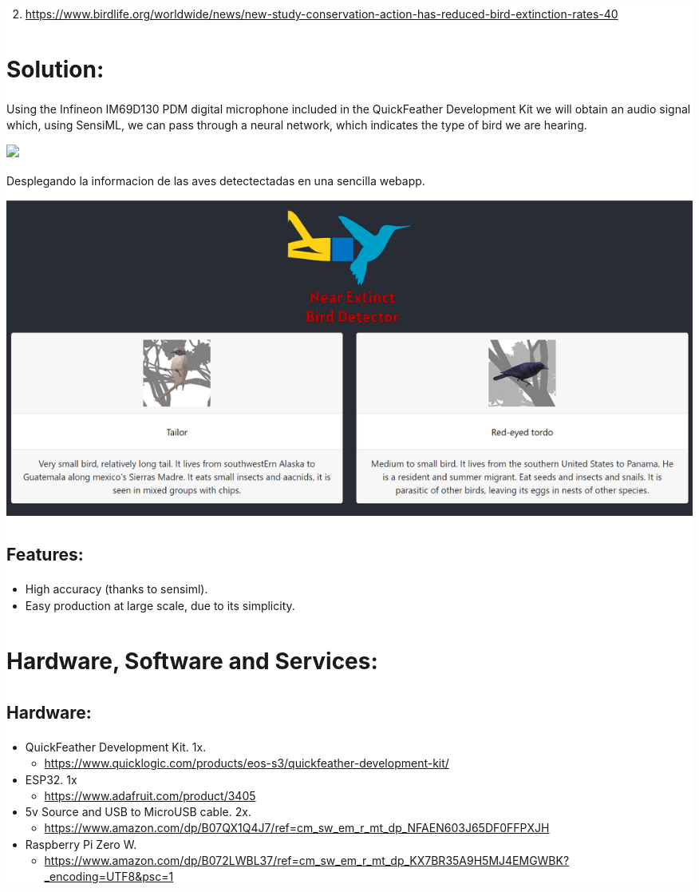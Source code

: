 2. https://www.birdlife.org/worldwide/news/new-study-conservation-action-has-reduced-bird-extinction-rates-40

# Solution:

Using the Infineon IM69D130 PDM digital microphone included in the QuickFeather Development Kit we will obtain an audio signal which, using SensiML, we can pass through a neural network, which indicates the type of bird we are hearing.

<img src="./Images/device11.jpg">

Desplegando la informacion de las aves detectectadas en una sencilla webapp.

<img src="./Images/deks.png">

## Features:

* High accuracy (thanks to sensiml).
* Easy production at large scale, due to its simplicity.

# Hardware, Software and Services:

## Hardware:

* QuickFeather Development Kit. 1x.
  * https://www.quicklogic.com/products/eos-s3/quickfeather-development-kit/
* ESP32. 1x
  * https://www.adafruit.com/product/3405
* 5v Source and USB to MicroUSB cable. 2x.
  * https://www.amazon.com/dp/B07QX1Q4J7/ref=cm_sw_em_r_mt_dp_NFAEN603J65DF0FFPXJH
* Raspberry Pi Zero W.
  * https://www.amazon.com/dp/B072LWBL37/ref=cm_sw_em_r_mt_dp_KX7BR35A9H5MJ4EMGWBK?_encoding=UTF8&psc=1
